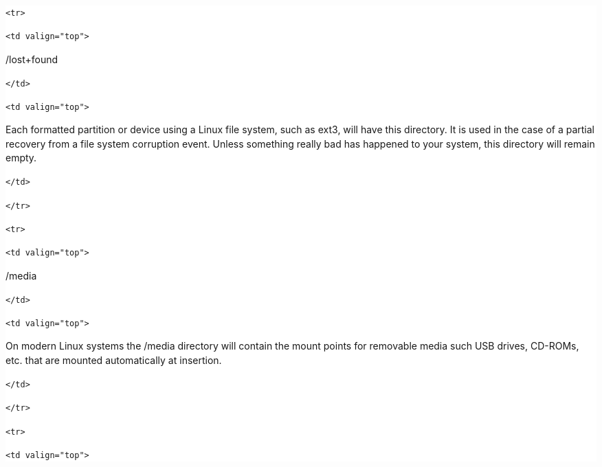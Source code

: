 ```{=html}
<tr>
```

```{=html}
<td valign="top">
```

/lost+found

```{=html}
</td>
```

```{=html}
<td valign="top">
```

Each formatted partition or device using a Linux file system, such as ext3, will have this directory. It is used in the case of a partial recovery from a file system corruption event. Unless something really bad has happened to your system, this directory will remain empty.

```{=html}
</td>
```

```{=html}
</tr>
```

```{=html}
<tr>
```

```{=html}
<td valign="top">
```

/media

```{=html}
</td>
```

```{=html}
<td valign="top">
```

On modern Linux systems the /media directory will contain the mount points for removable media such USB drives, CD-ROMs, etc. that are mounted automatically at insertion.

```{=html}
</td>
```

```{=html}
</tr>
```

```{=html}
<tr>
```

```{=html}
<td valign="top">
```
